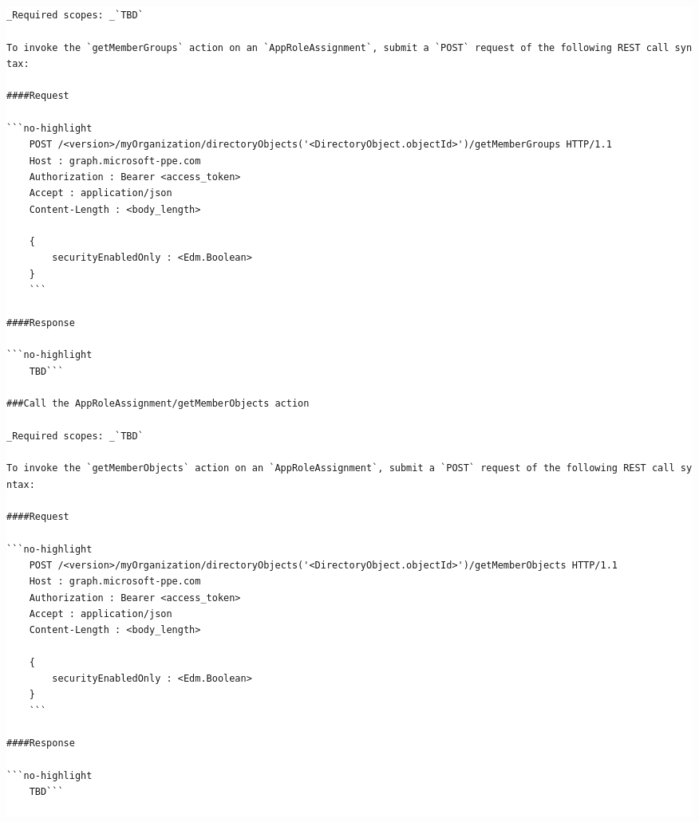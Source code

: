 ```no-highlight
_Required scopes: _`TBD` 

To invoke the `getMemberGroups` action on an `AppRoleAssignment`, submit a `POST` request of the following REST call syntax: 

####Request

```no-highlight
	POST /<version>/myOrganization/directoryObjects('<DirectoryObject.objectId>')/getMemberGroups HTTP/1.1
	Host : graph.microsoft-ppe.com
	Authorization : Bearer <access_token>
	Accept : application/json
	Content-Length : <body_length>
	
	{
		securityEnabledOnly : <Edm.Boolean>
	}
	```

####Response

```no-highlight
	TBD```

###Call the AppRoleAssignment/getMemberObjects action

_Required scopes: _`TBD` 

To invoke the `getMemberObjects` action on an `AppRoleAssignment`, submit a `POST` request of the following REST call syntax: 

####Request

```no-highlight
	POST /<version>/myOrganization/directoryObjects('<DirectoryObject.objectId>')/getMemberObjects HTTP/1.1
	Host : graph.microsoft-ppe.com
	Authorization : Bearer <access_token>
	Accept : application/json
	Content-Length : <body_length>
	
	{
		securityEnabledOnly : <Edm.Boolean>
	}
	```

####Response

```no-highlight
	TBD```

